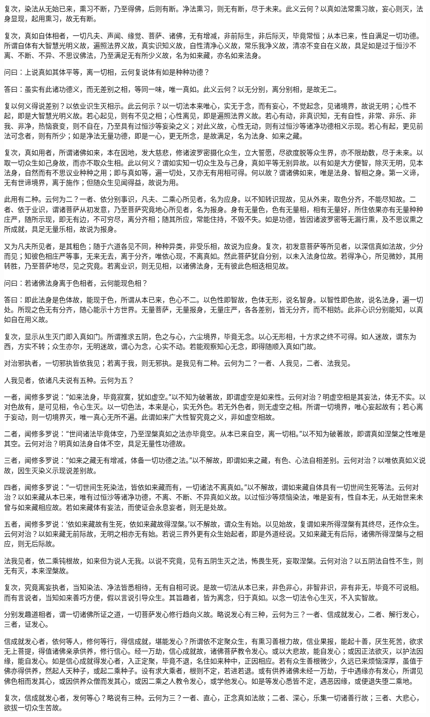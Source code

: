 复次，染法从无始已来，熏习不断，乃至得佛，后则有断。净法熏习，则无有断，尽于未来。此义云何？以真如法常熏习故，妄心则灭，法身显现，起用熏习，故无有断。  

复次，真如自体相者，一切凡夫、声闻、缘觉、菩萨、诸佛，无有增减，非前际生，非后际灭，毕竟常恒；从本已来，性自满足一切功德。所谓自体有大智慧光明义故，遍照法界义故，真实识知义故，自性清净心义故，常乐我净义故，清凉不变自在义故，具足如是过于恒沙不离、不断、不异、不思议佛法，乃至满足无有所少义故，名为如来藏，亦名如来法身。  

问曰：上说真如其体平等，离一切相，云何复说体有如是种种功德？  

答曰：虽实有此诸功德义，而无差别之相，等同一味，唯一真如。此义云何？以无分别，离分别相，是故无二。  

复以何义得说差别？以依业识生灭相示。此云何示？以一切法本来唯心，实无于念，而有妄心，不觉起念，见诸境界，故说无明；心性不起，即是大智慧光明义故。若心起见，则有不见之相；心性离见，即是遍照法界义故。若心有动，非真识知，无有自性，非常、非乐、非我、非净，热恼衰变，则不自在，乃至具有过恒沙等妄染之义；对此义故，心性无动，则有过恒沙等诸净功德相义示现。若心有起，更见前法可念者，则有所少；如是净法无量功德，即是一心，更无所念，是故满足，名为法身、如来之藏。  

复次，真如用者，所谓诸佛如来，本在因地，发大慈悲，修诸波罗密摄化众生，立大誓愿，尽欲度脱等众生界，亦不限劫数，尽于未来。以取一切众生如己身故，而亦不取众生相。此以何义？谓如实知一切众生及与己身，真如平等无别异故。以有如是大方便智，除灭无明，见本法身，自然而有不思议业种种之用；即与真如等，遍一切处，又亦无有用相可得。何以故？谓诸佛如来，唯是法身、智相之身。第一义谛，无有世谛境界，离于施作；但随众生见闻得益，故说为用。  

此用有二种。云何为二？一者、依分别事识，凡夫、二乘心所见者，名为应身。以不知转识现故，见从外来，取色分齐，不能尽知故。二者、依于业识，谓诸菩萨从初发意，乃至菩萨究竟地心所见者，名为报身。身有无量色，色有无量相，相有无量好，所住依果亦有无量种种庄严，随所示现，即无有边，不可穷尽，离分齐相；随其所应，常能住持，不毁不失。如是功德，皆因诸波罗密等无漏行熏，及不思议熏之所成就，具足无量乐相，故说为报身。  

又为凡夫所见者，是其粗色；随于六道各见不同，种种异类，非受乐相，故说为应身。复次，初发意菩萨等所见者，以深信真如法故，少分而见；知彼色相庄严等事，无来无去，离于分齐，唯依心现，不离真如。然此菩萨犹自分别，以未入法身位故。若得净心，所见微妙，其用转胜，乃至菩萨地尽，见之究竟。若离业识，则无见相，以诸佛法身，无有彼此色相迭相见故。  

问曰：若诸佛法身离于色相者，云何能现色相？  

答曰：即此法身是色体故，能现于色，所谓从本已来，色心不二。以色性即智故，色体无形，说名智身。以智性即色故，说名法身，遍一切处。所现之色无有分齐，随心能示十方世界。无量菩萨，无量报身，无量庄严，各各差别，皆无分齐，而不相妨。此非心识分别能知，以真如自在用义故。  

复次，显示从生灭门即入真如门。所谓推求五阴，色之与心，六尘境界，毕竟无念。以心无形相，十方求之终不可得。如人迷故，谓东为西，方实不转；众生亦尔，无明迷故，谓心为念，心实不动。若能观察知心无念，即得随顺入真如门故。  

对治邪执者，一切邪执皆依我见；若离于我，则无邪执。是我见有二种。云何为二？一者、人我见，二者、法我见。  

人我见者，依诸凡夫说有五种。云何为五？  

一者，闻修多罗说：“如来法身，毕竟寂寞，犹如虚空。”以不知为破著故，即谓虚空是如来性。云何对治？明虚空相是其妄法，体无不实。以对色故有，是可见相，令心生灭。以一切色法，本来是心，实无外色。若无外色者，则无虚空之相。所谓一切境界，唯心妄起故有；若心离于妄动，则一切境界灭，唯一真心无所不遍。此谓如来广大性智究竟之义，非如虚空相故。  

二者，闻修多罗说：“世间诸法毕竟体空，乃至涅槃真如之法亦毕竟空。从本已来自空，离一切相。”以不知为破著故，即谓真如涅槃之性唯是其空。云何对治？明真如法身自体不空，具足无量性功德故。  

三者，闻修多罗说：“如来之藏无有增减，体备一切功德之法。”以不解故，即谓如来之藏，有色、心法自相差别。云何对治？以唯依真如义说故，因生灭染义示现说差别故。  

四者，闻修多罗说：“一切世间生死染法，皆依如来藏而有，一切诸法不离真如。”以不解故，谓如来藏自体具有一切世间生死等法。云何对治？以如来藏从本已来，唯有过恒沙等诸净功德，不离、不断、不异真如义故。以过恒沙等烦恼染法，唯是妄有，性自本无，从无始世来未曾与如来藏相应故。若如来藏体有妄法，而使证会永息妄者，则无是处故。  

五者，闻修多罗说：‘依如来藏故有生死，依如来藏故得涅槃。’以不解故，谓众生有始。以见始故，复谓如来所得涅槃有其终尽，还作众生。云何对治？以如来藏无前际故，无明之相亦无有始。若说三界外更有众生始起者，即是外道经说。又如来藏无有后际，诸佛所得涅槃与之相应，则无后际故。  

法我见者，依二乘钝根故，如来但为说人无我。以说不究竟，见有五阴生灭之法，怖畏生死，妄取涅槃。云何对治？以五阴法自性不生，则无有灭，本来涅槃故。  

复次，究竟离妄执者，当知染法、净法皆悉相待，无有自相可说。是故一切法从本已来，非色非心，非智非识，非有非无，毕竟不可说相。而有言说者，当知如来善巧方便，假以言说引导众生。其旨趣者，皆为离念，归于真如。以念一切法令心生灭，不入实智故。  

分别发趣道相者，谓一切诸佛所证之道，一切菩萨发心修行趋向义故。略说发心有三种，云何为三？一者、信成就发心，二者、解行发心，三者，证发心。  

信成就发心者，依何等人，修何等行，得信成就，堪能发心？所谓依不定聚众生，有熏习善根力故，信业果报，能起十善，厌生死苦，欲求无上菩提，得值诸佛亲承供养，修行信心。经一万劫，信心成就故，诸佛菩萨教令发心。或以大悲故，能自发心；或因正法欲灭，以护法因缘，能自发心。如是信心成就得发心者，入正定聚，毕竟不退，名住如来种中，正因相应。若有众生善根微少，久远已来烦恼深厚，虽值于佛亦得供养，然起人天种子，或起二乘种子。设有求大乘者，根则不定，若进若退。或有供养诸佛未经一万劫，于中遇缘亦有发心，所谓见佛色相而发其心，或因供养众僧而发其心，或因二乘之人教令发心，或学他发心。如是等发心悉皆不定，遇恶因缘，或便退失堕二乘地。  

复次，信成就发心者，发何等心？略说有三种。云何为三？一者、直心，正念真如法故；二者、深心，乐集一切诸善行故；三者、大悲心，欲拔一切众生苦故。  
